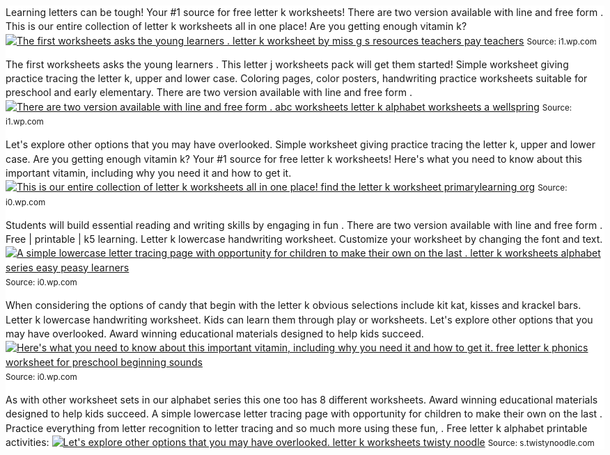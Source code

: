 Learning letters can be tough! Your #1 source for free letter k worksheets! There are two version available with line and free form . This is our entire collection of letter k worksheets all in one place! Are you getting enough vitamin k?
[![The first worksheets asks the young learners . letter k worksheet by miss g s resources teachers pay teachers](wge0svcBGVOZ5M "letter k worksheet by miss g s resources teachers pay teachers")](https://i1.wp.com/ecdn.teacherspayteachers.com/thumbitem/Letter-K-Worksheet-4375845-1549984821/original-4375845-1.jpg)
<small>Source: i1.wp.com</small>

The first worksheets asks the young learners . This letter j worksheets pack will get them started! Simple worksheet giving practice tracing the letter k, upper and lower case. Coloring pages, color posters, handwriting practice worksheets suitable for preschool and early elementary. There are two version available with line and free form .
[![There are two version available with line and free form . abc worksheets letter k alphabet worksheets a wellspring](https://encrypted-tbn0.gstatic.com/images?q=tbn:ANd9GcTs6VD71BDfzLBsssargmYphLyzIPNMDuLGTBerUPBR7Igj2qq5RqnxvlgQB03KpEqkZCc&amp;usqp=CAU "abc worksheets letter k alphabet worksheets a wellspring")](https://i1.wp.com/www.awellspringofworksheets.com/wp-content/uploads/2016/12/abc-worksheets-letter-k-231x300.jpg)
<small>Source: i1.wp.com</small>

Let&#039;s explore other options that you may have overlooked. Simple worksheet giving practice tracing the letter k, upper and lower case. Are you getting enough vitamin k? Your #1 source for free letter k worksheets! Here&#039;s what you need to know about this important vitamin, including why you need it and how to get it.
[![This is our entire collection of letter k worksheets all in one place! find the letter k worksheet primarylearning org](https://encrypted-tbn0.gstatic.com/images?q=tbn:ANd9GcS_iCePlDbnFzE3vxnyU2jZv0zYlXravvpm8g&amp;usqp=CAU "find the letter k worksheet primarylearning org")](https://i0.wp.com/primarylearning.org/wp-content/uploads/2021/06/Zaner-Bloser-Find-The-Letter-K.png)
<small>Source: i0.wp.com</small>

Students will build essential reading and writing skills by engaging in fun . There are two version available with line and free form . Free | printable | k5 learning. Letter k lowercase handwriting worksheet. Customize your worksheet by changing the font and text.
[![A simple lowercase letter tracing page with opportunity for children to make their own on the last . letter k worksheets alphabet series easy peasy learners](https://encrypted-tbn0.gstatic.com/images?q=tbn:ANd9GcRB1eBMfHbOGtvzOg4arhbTFZMfR8Bimh70nA&amp;usqp=CAU "letter k worksheets alphabet series easy peasy learners")](https://i0.wp.com/easypeasylearners.com/wp-content/uploads/2017/02/Alphabet-Worksheets-Letter-K.png)
<small>Source: i0.wp.com</small>

When considering the options of candy that begin with the letter k obvious selections include kit kat, kisses and krackel bars. Letter k lowercase handwriting worksheet. Kids can learn them through play or worksheets. Let&#039;s explore other options that you may have overlooked. Award winning educational materials designed to help kids succeed.
[![Here&#039;s what you need to know about this important vitamin, including why you need it and how to get it. free letter k phonics worksheet for preschool beginning sounds](https://encrypted-tbn0.gstatic.com/images?q=tbn:ANd9GcSewX9vjgV1iRzs65SpcJ5i9x5mcYLWWeHcdg&amp;usqp=CAU "free letter k phonics worksheet for preschool beginning sounds")](https://i0.wp.com/www.daycareworksheets.com/images/worksheets/phonics/beginning-sounds-k-phonics-worksheet-printable.png)
<small>Source: i0.wp.com</small>

As with other worksheet sets in our alphabet series this one too has 8 different worksheets. Award winning educational materials designed to help kids succeed. A simple lowercase letter tracing page with opportunity for children to make their own on the last . Practice everything from letter recognition to letter tracing and so much more using these fun, . Free letter k alphabet printable activities:
[![Let&#039;s explore other options that you may have overlooked. letter k worksheets twisty noodle](https://encrypted-tbn0.gstatic.com/images?q=tbn:ANd9GcRiKHx8MfT6lfI0cqSu_xHR2Df3GBeSNmqNnA&amp;usqp=CAU "letter k worksheets twisty noodle")](https://s.twistynoodle.com/img/r/cut-and-paste-the-letters-k-e-y/cut-and-paste-the-letters-k-e-y/cut-and-paste-the-letters-k-e-y_worksheet_png_144x187_q85.jpg?ctok=20210108093540)
<small>Source: s.twistynoodle.com</small>

